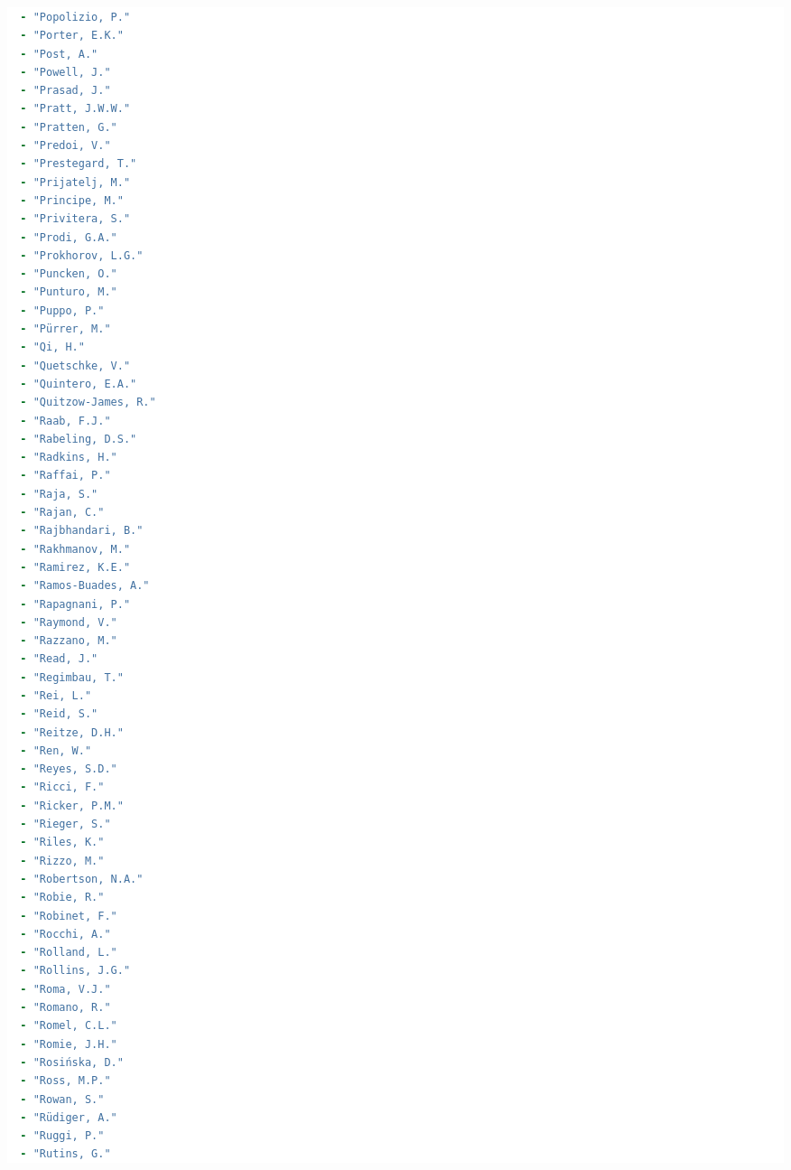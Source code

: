 ```yaml
  - "Popolizio, P."
  - "Porter, E.K."
  - "Post, A."
  - "Powell, J."
  - "Prasad, J."
  - "Pratt, J.W.W."
  - "Pratten, G."
  - "Predoi, V."
  - "Prestegard, T."
  - "Prijatelj, M."
  - "Principe, M."
  - "Privitera, S."
  - "Prodi, G.A."
  - "Prokhorov, L.G."
  - "Puncken, O."
  - "Punturo, M."
  - "Puppo, P."
  - "Pürrer, M."
  - "Qi, H."
  - "Quetschke, V."
  - "Quintero, E.A."
  - "Quitzow-James, R."
  - "Raab, F.J."
  - "Rabeling, D.S."
  - "Radkins, H."
  - "Raffai, P."
  - "Raja, S."
  - "Rajan, C."
  - "Rajbhandari, B."
  - "Rakhmanov, M."
  - "Ramirez, K.E."
  - "Ramos-Buades, A."
  - "Rapagnani, P."
  - "Raymond, V."
  - "Razzano, M."
  - "Read, J."
  - "Regimbau, T."
  - "Rei, L."
  - "Reid, S."
  - "Reitze, D.H."
  - "Ren, W."
  - "Reyes, S.D."
  - "Ricci, F."
  - "Ricker, P.M."
  - "Rieger, S."
  - "Riles, K."
  - "Rizzo, M."
  - "Robertson, N.A."
  - "Robie, R."
  - "Robinet, F."
  - "Rocchi, A."
  - "Rolland, L."
  - "Rollins, J.G."
  - "Roma, V.J."
  - "Romano, R."
  - "Romel, C.L."
  - "Romie, J.H."
  - "Rosińska, D."
  - "Ross, M.P."
  - "Rowan, S."
  - "Rüdiger, A."
  - "Ruggi, P."
  - "Rutins, G."
```